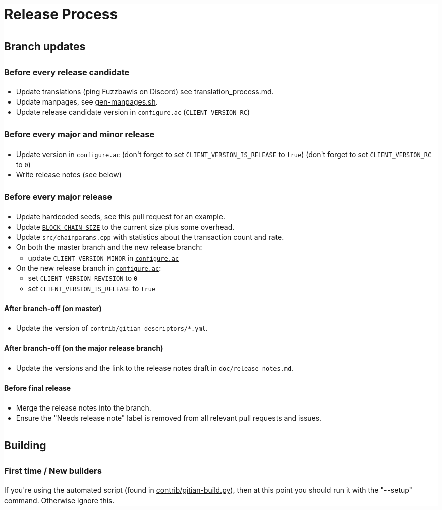 Release Process
====================

## Branch updates

### Before every release candidate

* Update translations (ping Fuzzbawls on Discord) see [translation_process.md](https://github.com/AgenorCore/Agenor/blob/master/doc/translation_process.md#synchronising-translations).
* Update manpages, see [gen-manpages.sh](https://github.com/AgenorCore/Agenor/blob/master/contrib/devtools/README.md#gen-manpagessh).
* Update release candidate version in `configure.ac` (`CLIENT_VERSION_RC`)

### Before every major and minor release

* Update version in `configure.ac` (don't forget to set `CLIENT_VERSION_IS_RELEASE` to `true`) (don't forget to set `CLIENT_VERSION_RC` to `0`)
* Write release notes (see below)

### Before every major release

* Update hardcoded [seeds](/contrib/seeds/README.md), see [this pull request](https://github.com/bitcoin/bitcoin/pull/7415) for an example.
* Update [`BLOCK_CHAIN_SIZE`](/src/qt/intro.cpp) to the current size plus some overhead.
* Update `src/chainparams.cpp` with statistics about the transaction count and rate.
* On both the master branch and the new release branch:
  - update `CLIENT_VERSION_MINOR` in [`configure.ac`](../configure.ac)
* On the new release branch in [`configure.ac`](../configure.ac):
  - set `CLIENT_VERSION_REVISION` to `0`
  - set `CLIENT_VERSION_IS_RELEASE` to `true`


#### After branch-off (on master)

- Update the version of `contrib/gitian-descriptors/*.yml`.

#### After branch-off (on the major release branch)

- Update the versions and the link to the release notes draft in `doc/release-notes.md`.

#### Before final release

- Merge the release notes into the branch.
- Ensure the "Needs release note" label is removed from all relevant pull requests and issues.


## Building

### First time / New builders

If you're using the automated script (found in [contrib/gitian-build.py](/contrib/gitian-build.py)), then at this point you should run it with the "--setup" command. Otherwise ignore this.
